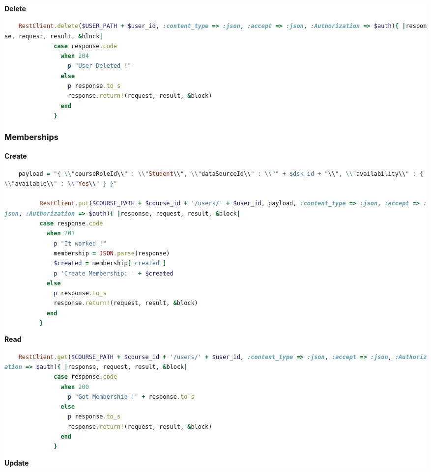 **Delete**

```ruby
    RestClient.delete($USER_PATH + $user_id, :content_type => :json, :accept => :json, :Authorization => $auth){ |response, request, result, &block|
              case response.code
                when 204
                  p "User Deleted !"
                else
                  p response.to_s
                  response.return!(request, result, &block)
                end
              }
```

### Memberships

**Create**

```ruby
    payload = "{ \\"courseRoleId\\" : \\"Student\\", \\"dataSourceId\\" : \\"" + $dsk_id + "\\", \\"availability\\" : { \\"available\\" : \\"Yes\\" } }"
     
          RestClient.put($COURSE_PATH + $course_id + '/users/' + $user_id, payload, :content_type => :json, :accept => :json, :Authorization => $auth){ |response, request, result, &block|
          case response.code
            when 201
              p "It worked !"
              membership = JSON.parse(response)
              $created = membership['created']
              p 'Create Membership: ' + $created
            else
              p response.to_s
              response.return!(request, result, &block)
            end
          }
```

**Read**

```ruby
    RestClient.get($COURSE_PATH + $course_id + '/users/' + $user_id, :content_type => :json, :accept => :json, :Authorization => $auth){ |response, request, result, &block|
              case response.code
                when 200
                  p "Got Membership !" + response.to_s
                else
                  p response.to_s
                  response.return!(request, result, &block)
                end
              }
```

**Update**
